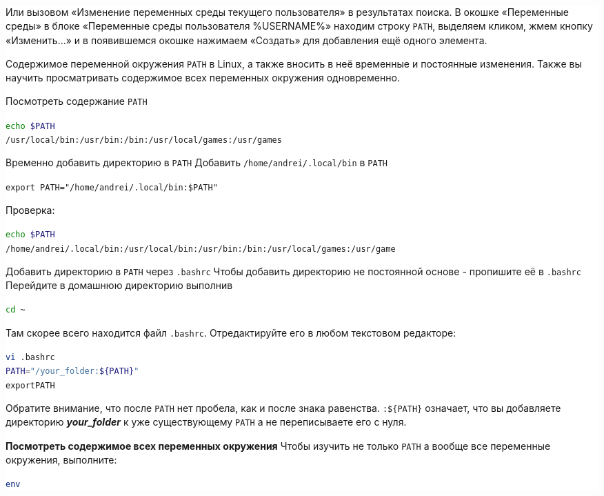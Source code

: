 Или вызовом «Изменение переменных среды текущего пользователя» в результатах поиска.
В окошке «Переменные среды» в блоке «Переменные среды пользователя %USERNAME%» находим строку `PATH`, выделяем кликом, жмем кнопку «Изменить…» и в появившемся окошке нажимаем «Создать» для добавления ещё одного элемента.  

Cодержимое переменной окружения `PATH` в Linux, а также вносить в неё временные и постоянные изменения.
Также вы научить просматривать содержимое всех переменных окружения одновременно.

Посмотреть содержание `PATH`

```sh
echo $PATH
/usr/local/bin:/usr/bin:/bin:/usr/local/games:/usr/games
```

Временно добавить директорию в `PATH`
Добавить `/home/andrei/.local/bin` в `PATH`

`export PATH="/home/andrei/.local/bin:$PATH"`

Проверка:

```sh
echo $PATH
/home/andrei/.local/bin:/usr/local/bin:/usr/bin:/bin:/usr/local/games:/usr/game
```

Добавить директорию в `PATH` через `.bashrc`
Чтобы добавить директорию не постоянной основе - пропишите её в `.bashrc`
Перейдите в домашнюю директорию выполнив

```sh
cd ~
```

Там скорее всего находится файл `.bashrc`. Отредактируйте его в любом текстовом редакторе: 

```sh
vi .bashrc
PATH="/your_folder:${PATH}"
exportPATH
```

Обратите внимание, что после `PATH` нет пробела, как и после знака равенства.
`:${PATH}` означает, что вы добавляете директорию ***your_folder*** к уже существующему `PATH` а не переписываете его с нуля.

**Посмотреть содержимое всех переменных окружения**
Чтобы изучить не только `PATH` а вообще все переменные окружения, выполните:

```sh
env
```

```sh
```
